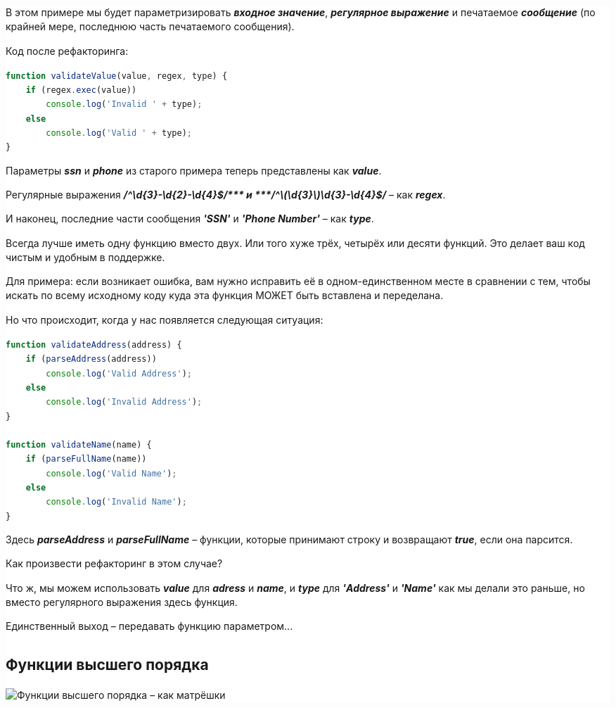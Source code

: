 В этом примере мы будет параметризировать ***входное значение***, ***регулярное выражение*** и печатаемое ***сообщение*** (по крайней мере, последнюю часть печатаемого сообщения).

Код после рефакторинга:

```js
function validateValue(value, regex, type) {
    if (regex.exec(value))
        console.log('Invalid ' + type);
    else
        console.log('Valid ' + type);
}
```

Параметры ***ssn*** и ***phone*** из старого примера теперь представлены как ***value***.

Регулярные выражения ***/^\d{3}-\d{2}-\d{4}$/*** и ***/^\(\d{3}\)\d{3}-\d{4}$/*** – как ***regex***.

И наконец, последние части сообщения ***'SSN'*** и ***'Phone Number'*** – как ***type***.

Всегда лучше иметь одну функцию вместо двух. Или того хуже трёх, четырёх или десяти функций. Это делает ваш код чистым и удобным в поддержке.

Для примера: если возникает ошибка, вам нужно исправить её в одном-единственном месте в сравнении с тем, чтобы искать по всему исходному коду куда эта функция МОЖЕТ быть вставлена и переделана.

Но что происходит, когда у нас появляется следующая ситуация:

```js
function validateAddress(address) {
    if (parseAddress(address))
        console.log('Valid Address');
    else
        console.log('Invalid Address');
}

function validateName(name) {
    if (parseFullName(name))
        console.log('Valid Name');
    else
        console.log('Invalid Name');
}
```

Здесь ***parseAddress*** и ***parseFullName*** – функции, которые принимают строку и возвращают ***true***, если она парсится.

Как произвести рефакторинг в этом случае?

Что ж, мы можем использовать ***value*** для ***adress*** и ***name***, и ***type*** для ***'Address'*** и ***'Name'*** как мы делали это раньше, но вместо регулярного выражения здесь функция.

Единственный выход – передавать функцию параметром...

## Функции высшего порядка

![Функции высшего порядка – как матрёшки](https://cdn-images-1.medium.com/max/800/1*hZyWFJAiDDiqci0ygBLeoA.png)
